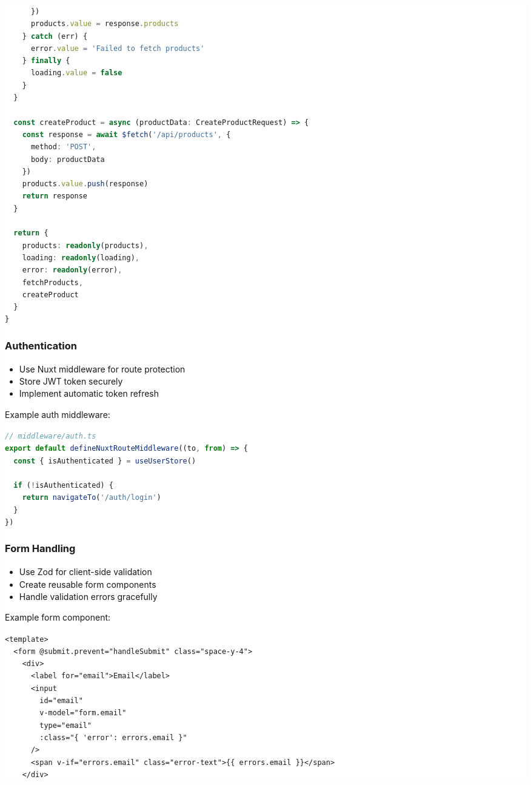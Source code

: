 ```typescript
      })
      products.value = response.products
    } catch (err) {
      error.value = 'Failed to fetch products'
    } finally {
      loading.value = false
    }
  }

  const createProduct = async (productData: CreateProductRequest) => {
    const response = await $fetch('/api/products', {
      method: 'POST',
      body: productData
    })
    products.value.push(response)
    return response
  }

  return {
    products: readonly(products),
    loading: readonly(loading),
    error: readonly(error),
    fetchProducts,
    createProduct
  }
}
```

### Authentication
- Use Nuxt middleware for route protection
- Store JWT token securely
- Implement automatic token refresh

Example auth middleware:
```typescript
// middleware/auth.ts
export default defineNuxtRouteMiddleware((to, from) => {
  const { isAuthenticated } = useUserStore()
  
  if (!isAuthenticated) {
    return navigateTo('/auth/login')
  }
})
```

### Form Handling
- Use Zod for client-side validation
- Create reusable form components
- Handle validation errors gracefully

Example form component:
```vue
<template>
  <form @submit.prevent="handleSubmit" class="space-y-4">
    <div>
      <label for="email">Email</label>
      <input
        id="email"
        v-model="form.email"
        type="email"
        :class="{ 'error': errors.email }"
      />
      <span v-if="errors.email" class="error-text">{{ errors.email }}</span>
    </div>
```